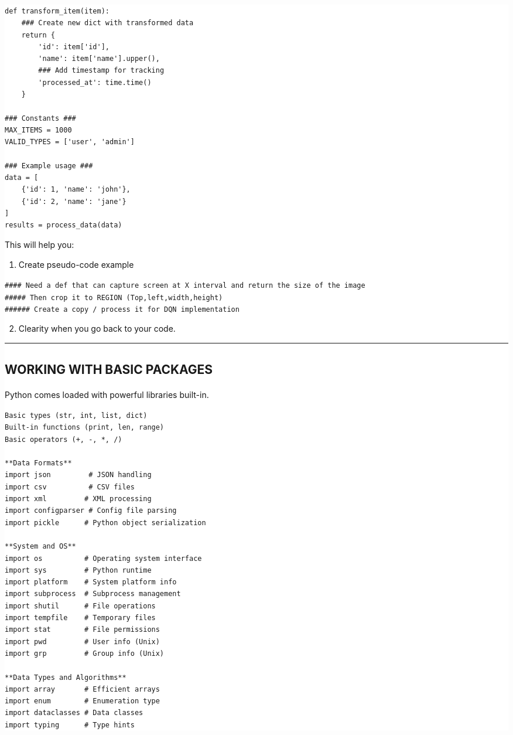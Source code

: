 ```
def transform_item(item):
    ### Create new dict with transformed data
    return {
        'id': item['id'],
        'name': item['name'].upper(),
        ### Add timestamp for tracking
        'processed_at': time.time()
    }

### Constants ###
MAX_ITEMS = 1000
VALID_TYPES = ['user', 'admin']

### Example usage ###
data = [
    {'id': 1, 'name': 'john'},
    {'id': 2, 'name': 'jane'}
]
results = process_data(data)
````

This will help you:

1. Create pseudo-code example
``` 
#### Need a def that can capture screen at X interval and return the size of the image
##### Then crop it to REGION (Top,left,width,height)
###### Create a copy / process it for DQN implementation
``` 
2. Clearity when you go back to your code. 

---

## WORKING WITH BASIC PACKAGES 

Python comes loaded with powerful libraries built-in. 

```
Basic types (str, int, list, dict)
Built-in functions (print, len, range)
Basic operators (+, -, *, /)

**Data Formats**
import json         # JSON handling
import csv          # CSV files
import xml         # XML processing
import configparser # Config file parsing
import pickle      # Python object serialization

**System and OS**
import os          # Operating system interface
import sys         # Python runtime
import platform    # System platform info
import subprocess  # Subprocess management
import shutil      # File operations
import tempfile    # Temporary files
import stat        # File permissions
import pwd         # User info (Unix)
import grp         # Group info (Unix)

**Data Types and Algorithms**
import array       # Efficient arrays
import enum        # Enumeration type
import dataclasses # Data classes
import typing      # Type hints
```